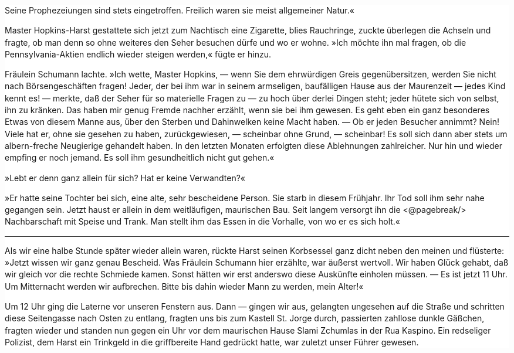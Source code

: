 Seine Prophezeiungen sind stets eingetroffen. Freilich
waren sie meist allgemeiner Natur.«

Master Hopkins-Harst gestattete sich jetzt zum Nachtisch
eine Zigarette, blies Rauchringe, zuckte überlegen die Achseln
und fragte, ob man denn so ohne weiteres den Seher besuchen
dürfe und wo er wohne. »Ich möchte ihn mal fragen, ob die
Pennsylvania-Aktien endlich wieder steigen werden,« fügte er
hinzu.

Fräulein Schumann lachte. »Ich wette, Master Hopkins,
— wenn Sie dem ehrwürdigen Greis gegenübersitzen, werden
Sie nicht nach Börsengeschäften fragen! Jeder, der bei ihm
war in seinem armseligen, baufälligen Hause aus der Maurenzeit
— jedes Kind kennt es! — merkte, daß der Seher für so
materielle Fragen zu — zu hoch über derlei Dingen steht; jeder
hütete sich von selbst, ihn zu kränken. Das haben mir genug
Fremde nachher erzählt, wenn sie bei ihm gewesen. Es
geht eben ein ganz besonderes Etwas von diesem Manne aus,
über den Sterben und Dahinwelken keine Macht haben. — Ob
er jeden Besucher annimmt? Nein! Viele hat er, ohne sie
gesehen zu haben, zurückgewiesen, — scheinbar ohne Grund,
— scheinbar! Es soll sich dann aber stets um albern\-freche
Neugierige gehandelt haben. In den letzten Monaten erfolgten
diese Ablehnungen zahlreicher. Nur hin und wieder
empfing er noch jemand. Es soll ihm gesundheitlich nicht gut
gehen.«

»Lebt er denn ganz allein für sich? Hat er keine Verwandten?«

»Er hatte seine Tochter bei sich, eine alte, sehr bescheidene
Person. Sie starb in diesem Frühjahr. Ihr Tod soll ihm
sehr nahe gegangen sein. Jetzt haust er allein in dem weitläufigen,
maurischen Bau. Seit langem versorgt ihn die
<@pagebreak/>
Nachbarschaft mit Speise und Trank. Man stellt ihm das
Essen in die Vorhalle, von wo er es sich holt.«

* * *

Als wir eine halbe Stunde später wieder allein waren,
rückte Harst seinen Korbsessel ganz dicht neben den meinen
und flüsterte: »Jetzt wissen wir ganz genau Bescheid. Was
Fräulein Schumann hier erzählte, war äußerst wertvoll. Wir
haben Glück gehabt, daß wir gleich vor die rechte Schmiede
kamen. Sonst hätten wir erst anderswo diese Auskünfte einholen
müssen. — Es ist jetzt 11 Uhr. Um Mitternacht werden
wir aufbrechen. Bitte bis dahin wieder Mann zu werden,
mein Alter!«

Um 12 Uhr ging die Laterne vor unseren Fenstern aus.
Dann — gingen <span class="g">wir</span> aus, gelangten ungesehen auf die
Straße und schritten diese Seitengasse nach Osten zu entlang,
fragten uns bis zum Kastell St. Jorge durch, passierten zahllose
dunkle Gäßchen, fragten wieder und standen nun gegen
ein Uhr vor dem maurischen Hause Slami Zchumlas in der
Rua Kaspino. Ein redseliger Polizist, dem Harst ein Trinkgeld
in die griffbereite Hand gedrückt hatte, war zuletzt unser
Führer gewesen.
